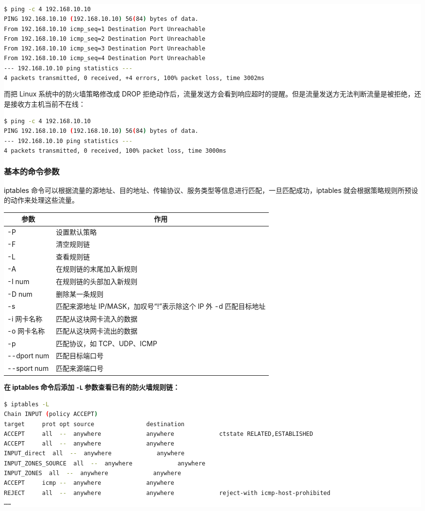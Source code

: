```bash
$ ping -c 4 192.168.10.10
PING 192.168.10.10 (192.168.10.10) 56(84) bytes of data.
From 192.168.10.10 icmp_seq=1 Destination Port Unreachable
From 192.168.10.10 icmp_seq=2 Destination Port Unreachable
From 192.168.10.10 icmp_seq=3 Destination Port Unreachable
From 192.168.10.10 icmp_seq=4 Destination Port Unreachable
--- 192.168.10.10 ping statistics ---
4 packets transmitted, 0 received, +4 errors, 100% packet loss, time 3002ms
```

而把 Linux 系统中的防火墙策略修改成 DROP 拒绝动作后，流量发送方会看到响应超时的提醒。但是流量发送方无法判断流量是被拒绝，还是接收方主机当前不在线：

```bash
$ ping -c 4 192.168.10.10
PING 192.168.10.10 (192.168.10.10) 56(84) bytes of data.
--- 192.168.10.10 ping statistics ---
4 packets transmitted, 0 received, 100% packet loss, time 3000ms
```

### 基本的命令参数

iptables 命令可以根据流量的源地址、目的地址、传输协议、服务类型等信息进行匹配，一旦匹配成功，iptables 就会根据策略规则所预设的动作来处理这些流量。

| 参数 | 作用 |
| --------- | --------- |
| -P | 设置默认策略 |
| -F | 清空规则链 |
| -L | 查看规则链 |
| -A | 在规则链的末尾加入新规则 |
| -I num | 在规则链的头部加入新规则 |
| -D num | 删除某一条规则 |
| -s | 匹配来源地址 IP/MASK，加叹号“!”表示除这个 IP 外 -d 匹配目标地址 |
| -i 网卡名称 | 匹配从这块网卡流入的数据 |
| -o 网卡名称 | 匹配从这块网卡流出的数据 |
| -p | 匹配协议，如 TCP、UDP、ICMP |
| --dport num | 匹配目标端口号 |
| --sport num | 匹配来源端口号 |

**在 iptables 命令后添加 `-L` 参数查看已有的防火墙规则链：**

```bash
$ iptables -L
Chain INPUT (policy ACCEPT)
target     prot opt source               destination
ACCEPT     all  --  anywhere             anywhere             ctstate RELATED,ESTABLISHED
ACCEPT     all  --  anywhere             anywhere
INPUT_direct  all  --  anywhere             anywhere
INPUT_ZONES_SOURCE  all  --  anywhere             anywhere
INPUT_ZONES  all  --  anywhere             anywhere
ACCEPT     icmp --  anywhere             anywhere
REJECT     all  --  anywhere             anywhere             reject-with icmp-host-prohibited
……
```
